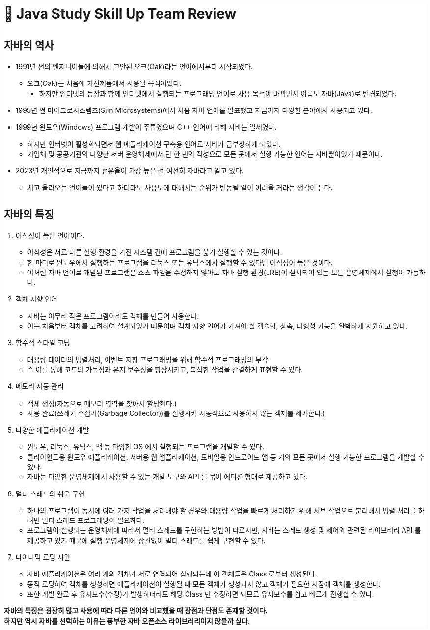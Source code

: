 # 📖 Java Study Skill Up Team Review

## 자바의 역사
- 1991년 썬의 엔지니어들에 의해서 고안된 오크(Oak)라는 언어에서부터 시작되었다. 
  - 오크(Oak)는 처음에 가전제품에서 사용될 목적이었다.
    - 하지만 인터넷의 등장과 함께 인터넷에서 실행되는 프로그래밍 언어로 사용 목적이 바뀌면서 이름도 자바(Java)로 변경되었다.

- 1995년 썬 마이크로시스템즈(Sun Microsystems)에서 처음 자바 언어를 발표했고 지금까지 다양한 분야에서 사용되고 있다.

- 1999년 윈도우(Windows) 프로그램 개발이 주류였으며 C++ 언어에 비해 자바는 열세였다.
  - 하지만 인터넷이 활성화되면서 웹 애플리케이션 구축용 언어로 자바가 급부상하게 되었다.
  - 기업체 및 공공기관의 다양한 서버 운영체제에서 단 한 번의 작성으로 모든 곳에서 실행 가능한 언어는 자바뿐이었기 때문이다.

- 2023년 개인적으로 지금까지 점유율이 가장 높은 건 여전히 자바라고 알고 있다.
  - 치고 올라오는 언어들이 있다고 하더라도 사용도에 대해서는 순위가 변동될 일이 어려울 거라는 생각이 든다.
  
## 자바의 특징
1. 이식성이 높은 언어이다. 
   - 이식성은 서로 다른 실행 환경을 가진 시스템 간에 프로그램을 옮겨 실행할 수 있는 것이다.
   - 한 마디로 윈도우에서 실행하는 프로그램을 리눅스 또는 유닉스에서 실행할 수 있다면 이식성이 높은 것이다.
   - 이처럼 자바 언어로 개발된 프로그램은 소스 파일을 수정하지 않아도 자바 실행 환경(JRE)이 설치되어 있는 모든 운영체제에서 실행이 가능하다.

2. 객체 지향 언어
   - 자바는 아무리 작은 프로그램이라도 객체를 만들어 사용한다.
   - 이는 처음부터 객체를 고려하여 설계되었기 때문이며 객체 지향 언어가 가져야 할 캡슐화, 상속, 다형성 기능을 완벽하게 지원하고 있다.

3. 함수적 스타일 코딩
   - 대용량 데이터의 병렬처리, 이벤트 지향 프로그래밍을 위해 함수적 프로그래밍의 부각
   - 즉 이를 통해 코드의 가독성과 유지 보수성을 향상시키고, 복잡한 작업을 간결하게 표현할 수 있다.

4. 메모리 자동 관리
   - 객체 생성(자동으로 메모리 영역을 찾아서 할당한다.)
   - 사용 완료(쓰레기 수집기(Garbage Collector))를 실행시켜 자동적으로 사용하지 않는 객체를 제거한다.)

5. 다양한 애플리케이션 개발
   - 윈도우, 리눅스, 유닉스, 맥 등 다양한 OS 에서 실행되는 프로그램을 개발할 수 있다.
   - 클라이언트용 윈도우 애플리케이션, 서버용 웹 앱플리케이션, 모바일용 안드로이드 앱 등 거의 모든 곳에서 실행 가능한 프로그램을 개발할 수 있다.
   - 자바는 다양한 운영체제에서 사용할 수 있는 개발 도구와 API 를 묶어 에디션 형태로 제공하고 있다.

6. 멀티 스레드의 쉬운 구현
   - 하나의 프로그램이 동시에 여러 가지 작업을 처리해야 할 경우와 대용량 작업을 빠르게 처리하기 위해 서브 작업으로 분리해서 병렬 처리를 하려면 멀티 스레드 프로그래밍이 필요하다.
   - 프로그램이 실행되는 운영체제에 따라서 멀티 스레드를 구현하는 방법이 다르지만, 자바는 스레드 생성 및 제어와 관련된 라이브러리 API 를 제공하고 있기 때문에 실행 운영체제에 상관없이 멀티 스레드를 쉽게 구현할 수 있다.

7. 다이나믹 로딩 지원
   - 자바 애플리케이션은 여러 개의 객체가 서로 연결되어 실행되는데 이 객체들은 Class 로부터 생성된다.
   - 동적 로딩하여 객체를 생성하면 애플리케이션이 실행될 때 모든 객체가 생성되지 않고 객체가 필요한 시점에 객체를 생성한다.
   - 또한 개발 완료 후 유지보수(수정)가 발생하더라도 해당 Class 만 수정하면 되므로 유지보수를 쉽고 빠르게 진행할 수 있다.

**자바의 특징은 굉장히 많고 사용에 따라 다른 언어와 비교했을 때 장점과 단점도 존재할 것이다. <br/> 하지만 역시 자바를 선택하는 이유는 풍부한 자바 오픈소스 라이브러리이지 않을까 싶다.**
